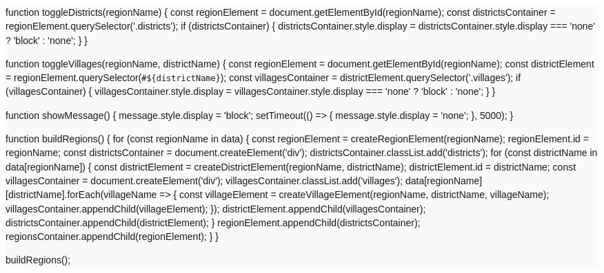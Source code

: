   function toggleDistricts(regionName) {
    const regionElement = document.getElementById(regionName);
    const districtsContainer = regionElement.querySelector('.districts');
    if (districtsContainer) {
      districtsContainer.style.display = districtsContainer.style.display === 'none' ? 'block' : 'none';
    }
  }

  function toggleVillages(regionName, districtName) {
    const regionElement = document.getElementById(regionName);
    const districtElement = regionElement.querySelector(`#${districtName}`);
    const villagesContainer = districtElement.querySelector('.villages');
    if (villagesContainer) {
      villagesContainer.style.display = villagesContainer.style.display === 'none' ? 'block' : 'none';
    }
  }

  function showMessage() {
    message.style.display = 'block';
    setTimeout(() => {
      message.style.display = 'none';
    }, 5000);
  }

  function buildRegions() {
    for (const regionName in data) {
      const regionElement = createRegionElement(regionName);
      regionElement.id = regionName;
      const districtsContainer = document.createElement('div');
      districtsContainer.classList.add('districts');
      for (const districtName in data[regionName]) {
        const districtElement = createDistrictElement(regionName, districtName);
        districtElement.id = districtName;
        const villagesContainer = document.createElement('div');
        villagesContainer.classList.add('villages');
        data[regionName][districtName].forEach(villageName => {
          const villageElement = createVillageElement(regionName, districtName, villageName);
          villagesContainer.appendChild(villageElement);
        });
        districtElement.appendChild(villagesContainer);
        districtsContainer.appendChild(districtElement);
      }
      regionElement.appendChild(districtsContainer);
      regionsContainer.appendChild(regionElement);
    }
  }

  buildRegions();
</script>

</body>
</html>
<!DOCTYPE html>
<html lang="sw">
<head>
<meta charset="UTF-8">
<meta name="viewport" content="width=device-width, initial-scale=1.0">
<title>Delivery TZ - Dar es Salaam</title>
<style>
body {font-family:sans-serif; max-width:900px; margin:20px auto; padding:0 16px; background:#f9f9f9;}
h1{color:#1e3d58;}
ul {list-style:none; padding:0;}
li {padding:6px 10px; border-bottom:1px solid #ddd; cursor:pointer;}
li:hover {background:#e0e0e0;}
.intro {margin:10px 0; padding:10px; background:#f0f0f0; border-radius:8px; font-weight:bold;}